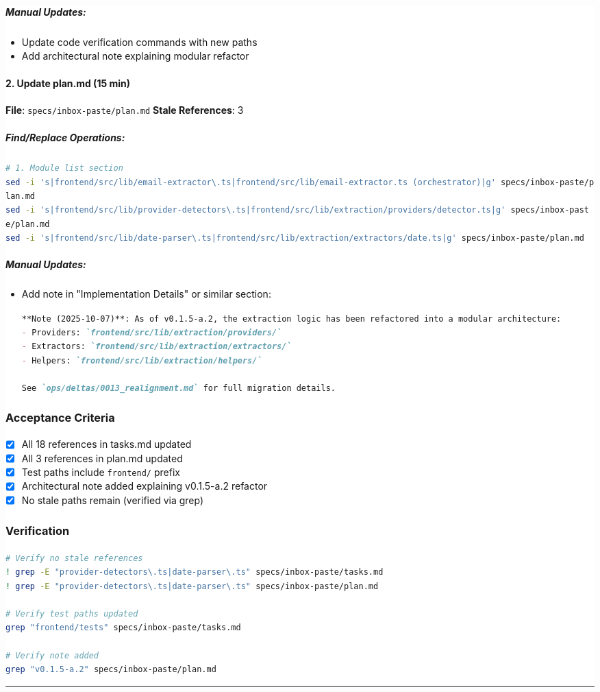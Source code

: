 ##### Manual Updates:
- Update code verification commands with new paths
- Add architectural note explaining modular refactor

#### 2. Update plan.md (15 min)

**File**: `specs/inbox-paste/plan.md`
**Stale References**: 3

##### Find/Replace Operations:
```bash
# 1. Module list section
sed -i 's|frontend/src/lib/email-extractor\.ts|frontend/src/lib/email-extractor.ts (orchestrator)|g' specs/inbox-paste/plan.md
sed -i 's|frontend/src/lib/provider-detectors\.ts|frontend/src/lib/extraction/providers/detector.ts|g' specs/inbox-paste/plan.md
sed -i 's|frontend/src/lib/date-parser\.ts|frontend/src/lib/extraction/extractors/date.ts|g' specs/inbox-paste/plan.md
```

##### Manual Updates:
- Add note in "Implementation Details" or similar section:
  ```markdown
  **Note (2025-10-07)**: As of v0.1.5-a.2, the extraction logic has been refactored into a modular architecture:
  - Providers: `frontend/src/lib/extraction/providers/`
  - Extractors: `frontend/src/lib/extraction/extractors/`
  - Helpers: `frontend/src/lib/extraction/helpers/`

  See `ops/deltas/0013_realignment.md` for full migration details.
  ```

### Acceptance Criteria
- [x] All 18 references in tasks.md updated
- [x] All 3 references in plan.md updated
- [x] Test paths include `frontend/` prefix
- [x] Architectural note added explaining v0.1.5-a.2 refactor
- [x] No stale paths remain (verified via grep)

### Verification
```bash
# Verify no stale references
! grep -E "provider-detectors\.ts|date-parser\.ts" specs/inbox-paste/tasks.md
! grep -E "provider-detectors\.ts|date-parser\.ts" specs/inbox-paste/plan.md

# Verify test paths updated
grep "frontend/tests" specs/inbox-paste/tasks.md

# Verify note added
grep "v0.1.5-a.2" specs/inbox-paste/plan.md
```

---
